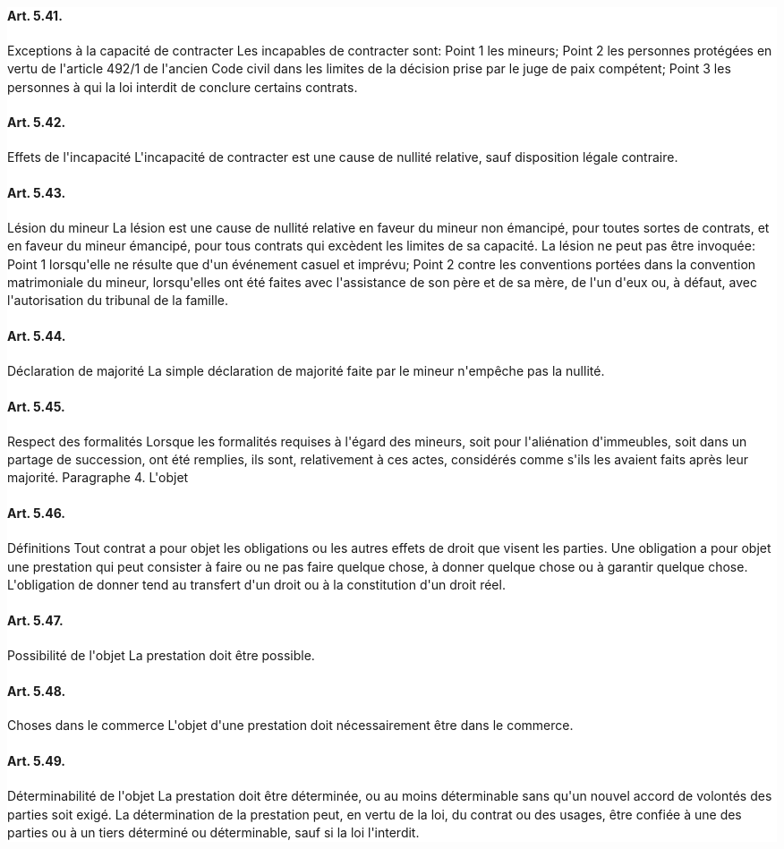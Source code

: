 #### Art. 5.41.
Exceptions à la capacité de contracter
Les incapables de contracter sont:
Point 1 les mineurs;
Point 2 les personnes protégées en vertu de l'article 492/1 de l'ancien Code civil dans les limites de la décision prise par le juge de paix compétent;
Point 3 les personnes à qui la loi interdit de conclure certains contrats.

#### Art. 5.42.
Effets de l'incapacité
L'incapacité de contracter est une cause de nullité relative, sauf disposition légale contraire.

#### Art. 5.43.
Lésion du mineur
La lésion est une cause de nullité relative en faveur du mineur non émancipé, pour toutes sortes de contrats, et en faveur du mineur émancipé, pour tous contrats qui excèdent les limites de sa capacité.
La lésion ne peut pas être invoquée:
Point 1 lorsqu'elle ne résulte que d'un événement casuel et imprévu;
Point 2 contre les conventions portées dans la convention matrimoniale du mineur, lorsqu'elles ont été faites avec l'assistance de son père et de sa mère, de l'un d'eux ou, à défaut, avec l'autorisation du tribunal de la famille.

#### Art. 5.44.
Déclaration de majorité
La simple déclaration de majorité faite par le mineur n'empêche pas la nullité.

#### Art. 5.45.
Respect des formalités
Lorsque les formalités requises à l'égard des mineurs, soit pour l'aliénation d'immeubles, soit dans un partage de succession, ont été remplies, ils sont, relativement à ces actes, considérés comme s'ils les avaient faits après leur majorité.
Paragraphe 4. L'objet

#### Art. 5.46.
Définitions
Tout contrat a pour objet les obligations ou les autres effets de droit que visent les parties.
Une obligation a pour objet une prestation qui peut consister à faire ou ne pas faire quelque chose, à donner quelque chose ou à garantir quelque chose.
L'obligation de donner tend au transfert d'un droit ou à la constitution d'un droit réel.

#### Art. 5.47.
Possibilité de l'objet
La prestation doit être possible.

#### Art. 5.48.
Choses dans le commerce
L'objet d'une prestation doit nécessairement être dans le commerce.

#### Art. 5.49.
Déterminabilité de l'objet
La prestation doit être déterminée, ou au moins déterminable sans qu'un nouvel accord de volontés des parties soit exigé.
La détermination de la prestation peut, en vertu de la loi, du contrat ou des usages, être confiée à une des parties ou à un tiers déterminé ou déterminable, sauf si la loi l'interdit.
